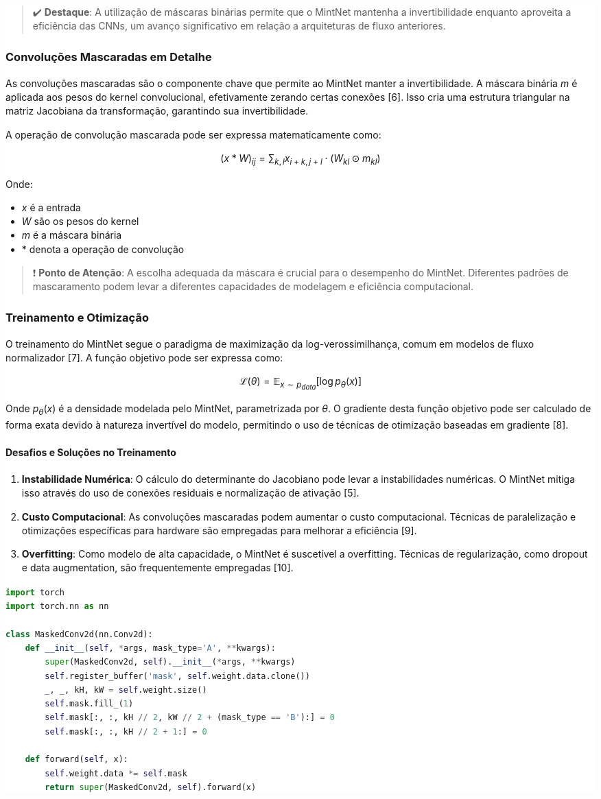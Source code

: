 > ✔️ **Destaque**: A utilização de máscaras binárias permite que o MintNet mantenha a invertibilidade enquanto aproveita a eficiência das CNNs, um avanço significativo em relação a arquiteturas de fluxo anteriores.

### Convoluções Mascaradas em Detalhe

As convoluções mascaradas são o componente chave que permite ao MintNet manter a invertibilidade. A máscara binária $m$ é aplicada aos pesos do kernel convolucional, efetivamente zerando certas conexões [6]. Isso cria uma estrutura triangular na matriz Jacobiana da transformação, garantindo sua invertibilidade.

A operação de convolução mascarada pode ser expressa matematicamente como:

$$
(x * W)_{ij} = \sum_{k,l} x_{i+k,j+l} \cdot (W_{kl} \odot m_{kl})
$$

Onde:
- $x$ é a entrada
- $W$ são os pesos do kernel
- $m$ é a máscara binária
- $*$ denota a operação de convolução

> ❗ **Ponto de Atenção**: A escolha adequada da máscara é crucial para o desempenho do MintNet. Diferentes padrões de mascaramento podem levar a diferentes capacidades de modelagem e eficiência computacional.

### Treinamento e Otimização

O treinamento do MintNet segue o paradigma de maximização da log-verossimilhança, comum em modelos de fluxo normalizador [7]. A função objetivo pode ser expressa como:

$$
\mathcal{L}(\theta) = \mathbb{E}_{x \sim p_{data}}[\log p_\theta(x)]
$$

Onde $p_\theta(x)$ é a densidade modelada pelo MintNet, parametrizada por $\theta$. O gradiente desta função objetivo pode ser calculado de forma exata devido à natureza invertível do modelo, permitindo o uso de técnicas de otimização baseadas em gradiente [8].

#### Desafios e Soluções no Treinamento

1. **Instabilidade Numérica**: O cálculo do determinante do Jacobiano pode levar a instabilidades numéricas. O MintNet mitiga isso através do uso de conexões residuais e normalização de ativação [5].

2. **Custo Computacional**: As convoluções mascaradas podem aumentar o custo computacional. Técnicas de paralelização e otimizações específicas para hardware são empregadas para melhorar a eficiência [9].

3. **Overfitting**: Como modelo de alta capacidade, o MintNet é suscetível a overfitting. Técnicas de regularização, como dropout e data augmentation, são frequentemente empregadas [10].

```python
import torch
import torch.nn as nn

class MaskedConv2d(nn.Conv2d):
    def __init__(self, *args, mask_type='A', **kwargs):
        super(MaskedConv2d, self).__init__(*args, **kwargs)
        self.register_buffer('mask', self.weight.data.clone())
        _, _, kH, kW = self.weight.size()
        self.mask.fill_(1)
        self.mask[:, :, kH // 2, kW // 2 + (mask_type == 'B'):] = 0
        self.mask[:, :, kH // 2 + 1:] = 0

    def forward(self, x):
        self.weight.data *= self.mask
        return super(MaskedConv2d, self).forward(x)

```
